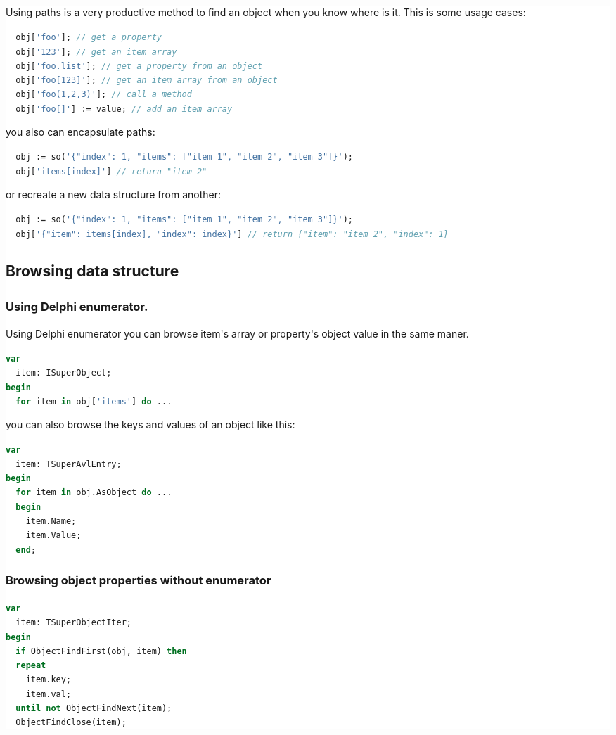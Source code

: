 Using paths is a very productive method to find an object when you know where is it.
This is some usage cases:

```pas
  obj['foo']; // get a property
  obj['123']; // get an item array
  obj['foo.list']; // get a property from an object
  obj['foo[123]']; // get an item array from an object
  obj['foo(1,2,3)']; // call a method
  obj['foo[]'] := value; // add an item array
```

you also can encapsulate paths:

```pas
  obj := so('{"index": 1, "items": ["item 1", "item 2", "item 3"]}');
  obj['items[index]'] // return "item 2"
```

or recreate a new data structure from another:

```pas
  obj := so('{"index": 1, "items": ["item 1", "item 2", "item 3"]}');
  obj['{"item": items[index], "index": index}'] // return {"item": "item 2", "index": 1}
```

## Browsing data structure
### Using Delphi enumerator.

Using Delphi enumerator you can browse item's array or property's object value in the same maner.

```pas
var
  item: ISuperObject;
begin
  for item in obj['items'] do ...
```

you can also browse the keys and values of an object like this:

```pas
var
  item: TSuperAvlEntry;
begin
  for item in obj.AsObject do ...
  begin
    item.Name;
    item.Value;
  end;
```

### Browsing object properties without enumerator

```pas
var
  item: TSuperObjectIter;
begin
  if ObjectFindFirst(obj, item) then
  repeat
    item.key;
    item.val;
  until not ObjectFindNext(item);
  ObjectFindClose(item);
```
